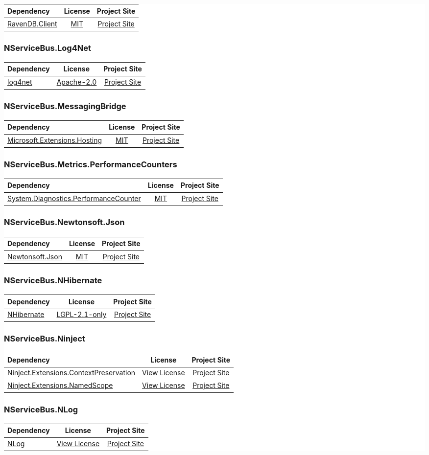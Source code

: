 | Dependency | License | Project Site |
|:-----------|:-------:|:------------:|
| <a href="https://www.nuget.org/packages/RavenDB.Client" target="_blank">RavenDB.Client</a> | <a href="https://www.nuget.org/packages/RavenDB.Client/5.4.205/license" target="_blank">MIT</a> | <a href="https://ravendb.net/" target="_blank">Project Site</a> |

### NServiceBus.Log4Net

| Dependency | License | Project Site |
|:-----------|:-------:|:------------:|
| <a href="https://www.nuget.org/packages/log4net" target="_blank">log4net</a> | <a href="https://www.nuget.org/packages/log4net/2.0.17/license" target="_blank">Apache-2.0</a> | <a href="https://logging.apache.org/log4net/" target="_blank">Project Site</a> |

### NServiceBus.MessagingBridge

| Dependency | License | Project Site |
|:-----------|:-------:|:------------:|
| <a href="https://www.nuget.org/packages/Microsoft.Extensions.Hosting" target="_blank">Microsoft.Extensions.Hosting</a> | <a href="https://www.nuget.org/packages/Microsoft.Extensions.Hosting/9.0.0/license" target="_blank">MIT</a> | <a href="https://dot.net/" target="_blank">Project Site</a> |

### NServiceBus.Metrics.PerformanceCounters

| Dependency | License | Project Site |
|:-----------|:-------:|:------------:|
| <a href="https://www.nuget.org/packages/System.Diagnostics.PerformanceCounter" target="_blank">System.Diagnostics.PerformanceCounter</a> | <a href="https://www.nuget.org/packages/System.Diagnostics.PerformanceCounter/9.0.0/license" target="_blank">MIT</a> | <a href="https://dot.net/" target="_blank">Project Site</a> |

### NServiceBus.Newtonsoft.Json

| Dependency | License | Project Site |
|:-----------|:-------:|:------------:|
| <a href="https://www.nuget.org/packages/Newtonsoft.Json" target="_blank">Newtonsoft.Json</a> | <a href="https://www.nuget.org/packages/Newtonsoft.Json/13.0.3/license" target="_blank">MIT</a> | <a href="https://www.newtonsoft.com/json" target="_blank">Project Site</a> |

### NServiceBus.NHibernate

| Dependency | License | Project Site |
|:-----------|:-------:|:------------:|
| <a href="https://www.nuget.org/packages/NHibernate" target="_blank">NHibernate</a> | <a href="https://www.nuget.org/packages/NHibernate/5.5.2/license" target="_blank">LGPL-2.1-only</a> | <a href="https://nhibernate.info/" target="_blank">Project Site</a> |

### NServiceBus.Ninject

| Dependency | License | Project Site |
|:-----------|:-------:|:------------:|
| <a href="https://www.nuget.org/packages/Ninject.Extensions.ContextPreservation" target="_blank">Ninject.Extensions.ContextPreservation</a> | <a href="https://github.com/ninject/Ninject.Extensions.ContextPreservation/raw/master/LICENSE.txt" target="_blank">View License</a> | <a href="http://www.ninject.org/" target="_blank">Project Site</a> |
| <a href="https://www.nuget.org/packages/Ninject.Extensions.NamedScope" target="_blank">Ninject.Extensions.NamedScope</a> | <a href="https://github.com/ninject/Ninject.Extensions.NamedScope/raw/master/LICENSE.txt" target="_blank">View License</a> | <a href="http://www.ninject.org/" target="_blank">Project Site</a> |

### NServiceBus.NLog

| Dependency | License | Project Site |
|:-----------|:-------:|:------------:|
| <a href="https://www.nuget.org/packages/NLog" target="_blank">NLog</a> | <a href="https://github.com/NLog/NLog/blob/master/LICENSE.txt" target="_blank">View License</a> | <a href="https://nlog-project.org/" target="_blank">Project Site</a> |
